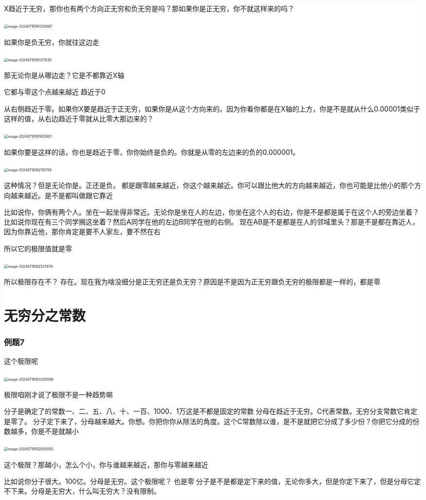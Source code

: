 X趋近于无穷，那你也有两个方向正无穷和负无穷是吗？那如果你是正无穷，你不就这样来的吗？

<img src="/Users/yuebinghui/Documents/program/github/note/images/image-20240719181254097.png" alt="image-20240719181254097" style="zoom:50%;" />

如果你是负无穷，你就往这边走

<img src="/Users/yuebinghui/Documents/program/github/note/images/image-20240719181317630.png" alt="image-20240719181317630" style="zoom:50%;" />

那无论你是从哪边走？它是不都靠近X轴

它都与零这个点越来越近
趋近于0

从右侧趋近于零。如果你X要是趋近于正无穷，如果你是从这个方向来的。因为你看你都是在X轴的上方，你是不是就从什么0.00001类似于这样的值，从右边趋近于零就从比零大那边来的？

<img src="/Users/yuebinghui/Documents/program/github/note/images/image-20240719181925901.png" alt="image-20240719181925901" style="zoom:50%;" />

如果你要是这样的话，你也是趋近于零，你你始终是负的。你就是从零的左边来的负的0.000001。

<img src="/Users/yuebinghui/Documents/program/github/note/images/image-20240719182110759.png" alt="image-20240719182110759" style="zoom:50%;" />

这种情况？但是无论你是。正还是负。
都是跟零越来越近，你这个越来越近。你可以跟比他大的方向越来越近，你也可能是比他小的那个方向越来越近。是不是都叫做跟它靠近

比如说你，你俩有两个人。坐在一起坐得非常近。无论你是坐在人的左边，你坐在这个人的右边，你是不是都是属于在这个人的旁边坐着？
比如说你现在有三个同学搁这坐着？然后A同学在他的左边B同学在他的右侧。
现在AB是不是都是在人的邻域里头？那是不是都在靠近人，因为你靠近他，那你肯定是要不人家左，要不然在右

所以它的极限值就是零

<img src="/Users/yuebinghui/Documents/program/github/note/images/image-20240719182537479.png" alt="image-20240719182537479" style="zoom:50%;" />

所以极限存在不？
存在。现在我为啥没细分是正无穷还是负无穷？原因是不是因为正无穷跟负无穷的极限都是一样的，都是零

# 无穷分之常数

### 例题7

这个极限呢

<img src="/Users/yuebinghui/Documents/program/github/note/images/image-20240719183205099.png" alt="image-20240719183205099" style="zoom:50%;" />

极限咱刚才说了极限不是一种趋势嘛

分子是确定了的常数一、二、五、八、十、一百、1000、1万这是不都是固定的常数
分母在趋近于无穷。C代表常数。无穷分支常数它肯定是零了。
分子定下来了，分母越来越大。你想。你把你你从除法的角度。这个C常数除以谁，是不是就把它分成了多少份？你把它分成的份数越多，你是不是就越小

<img src="/Users/yuebinghui/Documents/program/github/note/images/image-20240719192050092.png" alt="image-20240719192050092" style="zoom:50%;" />


这个极限？那越小，怎么个小，你与谁越来越近，那你与零越来越近

比如说你分子很大。100亿。分母是无穷。这个极限呢？
也是零
分子是不是都是定下来的值，无论你多大，但是你定下来了，但是分母它定不下来。分母是无穷大，什么叫无穷大？没有限制。
